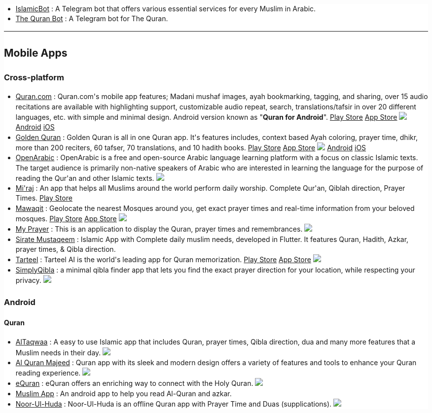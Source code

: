 - [IslamicBot](https://github.com/rn0x/IslamicBot) : A Telegram bot that offers various essential services for every Muslim in Arabic.
- [The Quran Bot](https://github.com/The-Quran-Project/The-Quran-Bot) : A Telegram bot for The Quran.
---


## Mobile Apps

### Cross-platform
- [Quran.com](https://quran.com) : Quran.com's mobile app features; Madani mushaf images, ayah bookmarking, tagging, and sharing, over 15 audio recitations are available with highlighting support, customizable audio repeat, search, translations/tafsir in over 20 different languages, etc. with simple and minimal design. Android version known as "**Quran for Android**". [Play Store](https://play.google.com/store/apps/details?id=com.quran.labs.androidquran) [App Store](https://apps.apple.com/app/quran-by-quran-com/id1118663303) ![][repo] [Android](https://github.com/quran/quran_android) [iOS](https://github.com/quran/quran-ios)
- [Golden Quran](https://goldenquran.org) : Golden Quran is all in one Quran app. It's features includes, context based Ayah coloring, prayer time, dhikr, more than 200 reciters, 60 tafser, 70 translations, and 10 hadith books. [Play Store](https://play.google.com/store/apps/details?id=org.goldenquran.freesoft) [App Store](https://apps.apple.com/app/golden-quran/id852497554) ![][repo] [Android](https://github.com/salemoh/GoldenQuranAndroid) [iOS](https://github.com/salemoh/GoldenQuraniOS)
- [OpenArabic](https://openarabic.io) : OpenArabic is a free and open-source Arabic language learning platform with a focus on classic Islamic texts. The target audience is primarily non-native speakers of Arabic who are interested in learning the language for the purpose of reading the Qur'an and other Islamic texts.  [![][repo]](https://github.com/edenmind/OpenArabic)
- [Mi'raj](https://github.com/Isko21/Mi-raj) : An app that helps all Muslims around the world perform daily worship. Complete Qur'an, Qiblah direction, Prayer Times. [Play Store](https://play.google.com/store/apps/details?id=io.isko.dailymuslim)
- [Mawaqit](https://mawaqit.net) : Geolocate the nearest Mosques around you, get exact prayer times and real-time information from your beloved mosques. [Play Store](https://play.google.com/store/apps/details?id=com.kanout.mawaqit) [App Store](https://apps.apple.comapp/mawaqit-prayer-times-mosque/id1460522683) [![][repo]](https://github.com/mawaqit/mawaqit-mobile-i18n)
- [My Prayer](https://apps.apple.com/app/my-prayer-my-life/id1671243861) : This is an application to display the Quran, prayer times and remembrances. [![][repo]](https://github.com/colonal/My-Prayer)
- [Sirate Mustaqeem](https://github.com/muhammadtalhasultan/Sirat-E-Mustaqeem) : Islamic App with Complete daily muslim needs, developed in Flutter. It features Quran, Hadith, Azkar, prayer times, & Qibla direction.
- [Tarteel](https://www.tarteel.ai) : Tarteel AI is the world's leading app for Quran memorization. [Play Store](https://play.google.com/store/apps/details?id=com.mmmoussa.iqra) [App Store](https://apps.apple.com/app/tarteel-ai-quran/id1391009396) [![][repo]](https://github.com/TarteelAI/tarteel-mobile)
- [SimplyQibla](https://simplyqibla.towardsikhlaas.com) : a minimal qibla finder app that lets you find the exact prayer direction for your location, while respecting your privacy. [![][repo]](https://github.com/TowardsIkhlaas/simply_qibla)


### Android
#### Quran
- [AlTaqwaa](https://play.google.com/store/apps/details?id=com.rn0x.altaqwaa) : A easy to use Islamic app that includes Quran, prayer times, Qibla direction, dua and many more features that a Muslim needs in their day. [![][repo]](https://github.com/rn0x/altaqwaa-android)
- [Al Quran Majeed](https://play.google.com/store/apps/details?id=com.holyquran.alquran) : Quran app with its sleek and modern design offers a variety of features and tools to enhance your Quran reading experience. [![][repo]](https://github.com/thefaisalurrehman/Al-Quran)
- [eQuran](https://f-droid.org/en/packages/com.app.equran/) : eQuran offers an enriching way to connect with the Holy Quran. [![][repo]](https://github.com/ya27hw/equran_app)
- [Muslim App](https://github.com/abdenassar01/muslim) : An android app to help you read Al-Quran and azkar.
- [Noor-Ul-Huda](https://play.google.com/store/apps/details?id=com.mirfatif.noorulhuda) : Noor-Ul-Huda is an offline Quran app with Prayer Time and Duas (supplications). [![][repo]](https://github.com/mirfatif/NoorUlHuda)

[repo]: imgs/github.svg
[zero]: imgs/zero.svg
[by]: imgs/by.svg
[cc]: imgs/cc.svg
[nc]: imgs/nc.svg